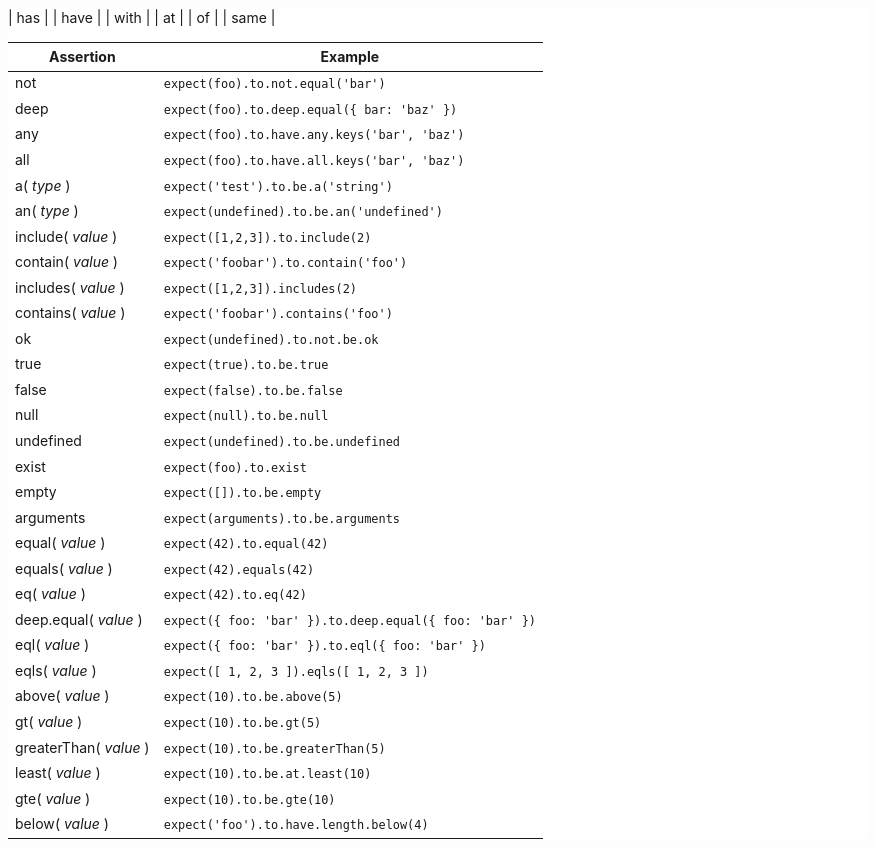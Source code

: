 | has |
| have |
| with |
| at |
| of |
| same |

| Assertion | Example |
| --- | --- |
| not | `expect(foo).to.not.equal('bar')` |
| deep | `expect(foo).to.deep.equal({ bar: 'baz' })` |
| any | `expect(foo).to.have.any.keys('bar', 'baz')` |
| all | `expect(foo).to.have.all.keys('bar', 'baz')` |
| a( *type* ) | `expect('test').to.be.a('string')` |
| an( *type* ) | `expect(undefined).to.be.an('undefined')` |
| include( *value* )  | `expect([1,2,3]).to.include(2)` |
| contain( *value* )  | `expect('foobar').to.contain('foo')` |
| includes( *value* )  | `expect([1,2,3]).includes(2)` |
| contains( *value* ) | `expect('foobar').contains('foo')` |
| ok | `expect(undefined).to.not.be.ok` |
| true | `expect(true).to.be.true` |
| false | `expect(false).to.be.false` |
| null | `expect(null).to.be.null` |
| undefined | `expect(undefined).to.be.undefined` |
| exist | `expect(foo).to.exist` |
| empty | `expect([]).to.be.empty` |
| arguments | `expect(arguments).to.be.arguments` |
| equal( *value* )  | `expect(42).to.equal(42)` |
| equals( *value* )  | `expect(42).equals(42)` |
| eq( *value* )  | `expect(42).to.eq(42)` |
| deep.equal( *value* ) | `expect({ foo: 'bar' }).to.deep.equal({ foo: 'bar' })` |
| eql( *value* )  | `expect({ foo: 'bar' }).to.eql({ foo: 'bar' })` |
| eqls( *value* )  | `expect([ 1, 2, 3 ]).eqls([ 1, 2, 3 ])` |
| above( *value* )  | `expect(10).to.be.above(5)` |
| gt( *value* )  | `expect(10).to.be.gt(5)` |
| greaterThan( *value* ) | `expect(10).to.be.greaterThan(5)` |
| least( *value* ) | `expect(10).to.be.at.least(10)` |
| gte( *value* ) | `expect(10).to.be.gte(10)` |
| below( *value* ) | `expect('foo').to.have.length.below(4)` |